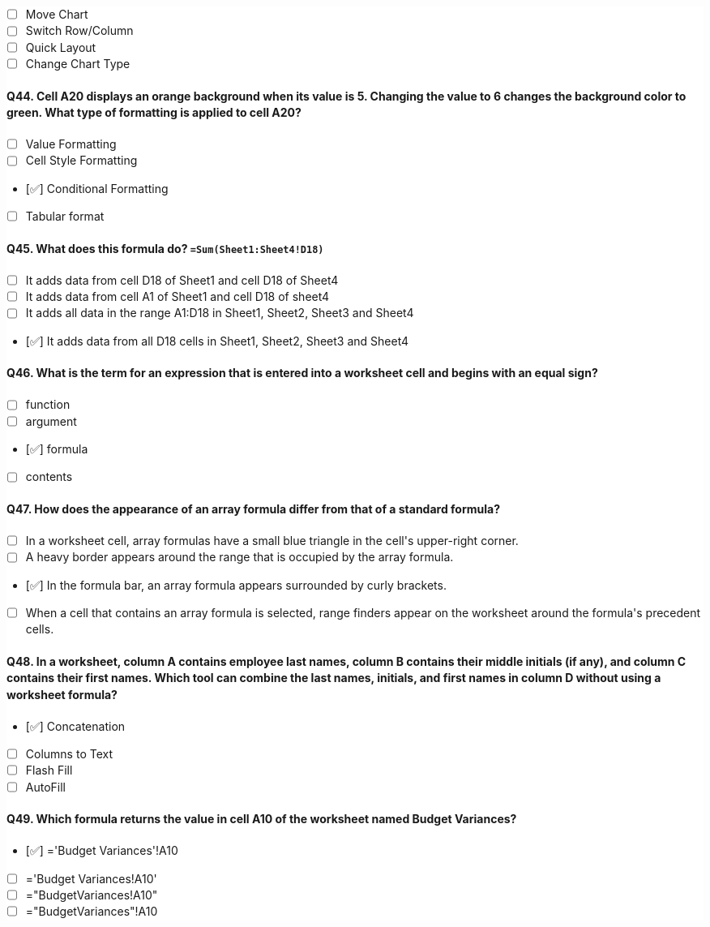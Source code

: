 - [ ] Move Chart
- [ ] Switch Row/Column
- [ ] Quick Layout
- [ ] Change Chart Type

#### Q44. Cell A20 displays an orange background when its value is 5. Changing the value to 6 changes the background color to green. What type of formatting is applied to cell A20?
- [ ] Value Formatting
- [ ] Cell Style Formatting
- [✅] Conditional Formatting
- [ ] Tabular format

#### Q45. What does this formula do? `=Sum(Sheet1:Sheet4!D18)`
- [ ] It adds data from cell D18 of Sheet1 and cell D18 of Sheet4
- [ ] It adds data from cell A1 of Sheet1 and cell D18 of sheet4
- [ ] It adds all data in the range A1:D18 in Sheet1, Sheet2, Sheet3 and Sheet4
- [✅] It adds data from all D18 cells in Sheet1, Sheet2, Sheet3 and Sheet4

#### Q46. What is the term for an expression that is entered into a worksheet cell and begins with an equal sign?
- [ ] function
- [ ] argument
- [✅] formula
- [ ] contents

#### Q47. How does the appearance of an array formula differ from that of a standard formula?
- [ ] In a worksheet cell, array formulas have a small blue triangle in the cell's upper-right corner.
- [ ] A heavy border appears around the range that is occupied by the array formula.
- [✅] In the formula bar, an array formula appears surrounded by curly brackets.
- [ ] When a cell that contains an array formula is selected, range finders appear on the worksheet around the formula's precedent cells.

#### Q48. In a worksheet, column A contains employee last names, column B contains their middle initials (if any), and column C contains their first names. Which tool can combine the last names, initials, and first names in column D without using a worksheet formula?
- [✅] Concatenation
- [ ] Columns to Text
- [ ] Flash Fill
- [ ] AutoFill

#### Q49. Which formula returns the value in cell A10 of the worksheet named Budget Variances? 
- [✅] ='Budget Variances'!A10
- [ ] ='Budget Variances!A10'
- [ ] ="BudgetVariances!A10"
- [ ] ="BudgetVariances"!A10
